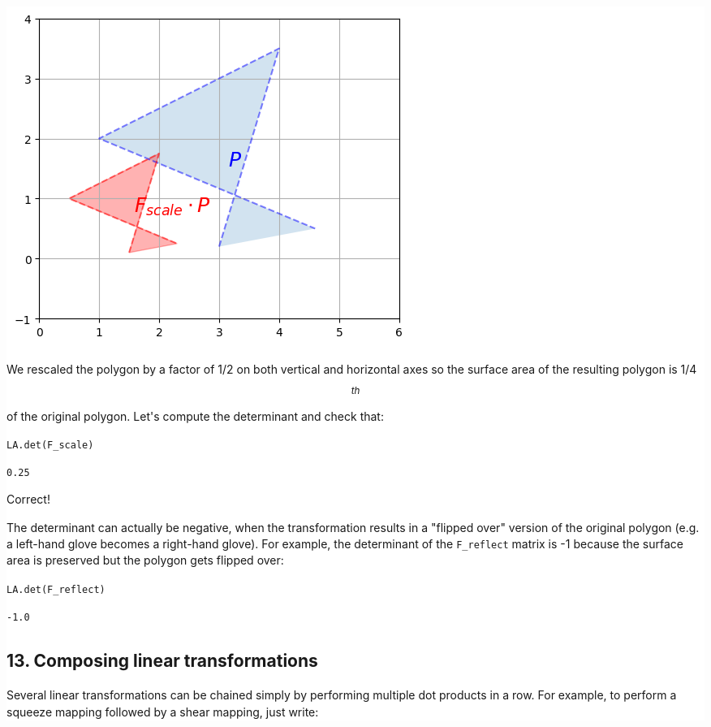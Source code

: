 ![png](/assets/images/2023-07-08-Maths_LinearAlgebra_Matrices_files/2023-07-08-Maths_LinearAlgebra_Matrices_184_0.png)
    


We rescaled the polygon by a factor of 1/2 on both vertical and horizontal axes so the surface area of the resulting polygon is 1/4$$^{th}$$ of the original polygon. Let's compute the determinant and check that:


```python
LA.det(F_scale)
```




    0.25



Correct!

The determinant can actually be negative, when the transformation results in a "flipped over" version of the original polygon (e.g. a left-hand glove becomes a right-hand glove). For example, the determinant of the `F_reflect` matrix is -1 because the surface area is preserved but the polygon gets flipped over:


```python
LA.det(F_reflect)
```




    -1.0



## 13. Composing linear transformations
Several linear transformations can be chained simply by performing multiple dot products in a row. For example, to perform a squeeze mapping followed by a shear mapping, just write:

